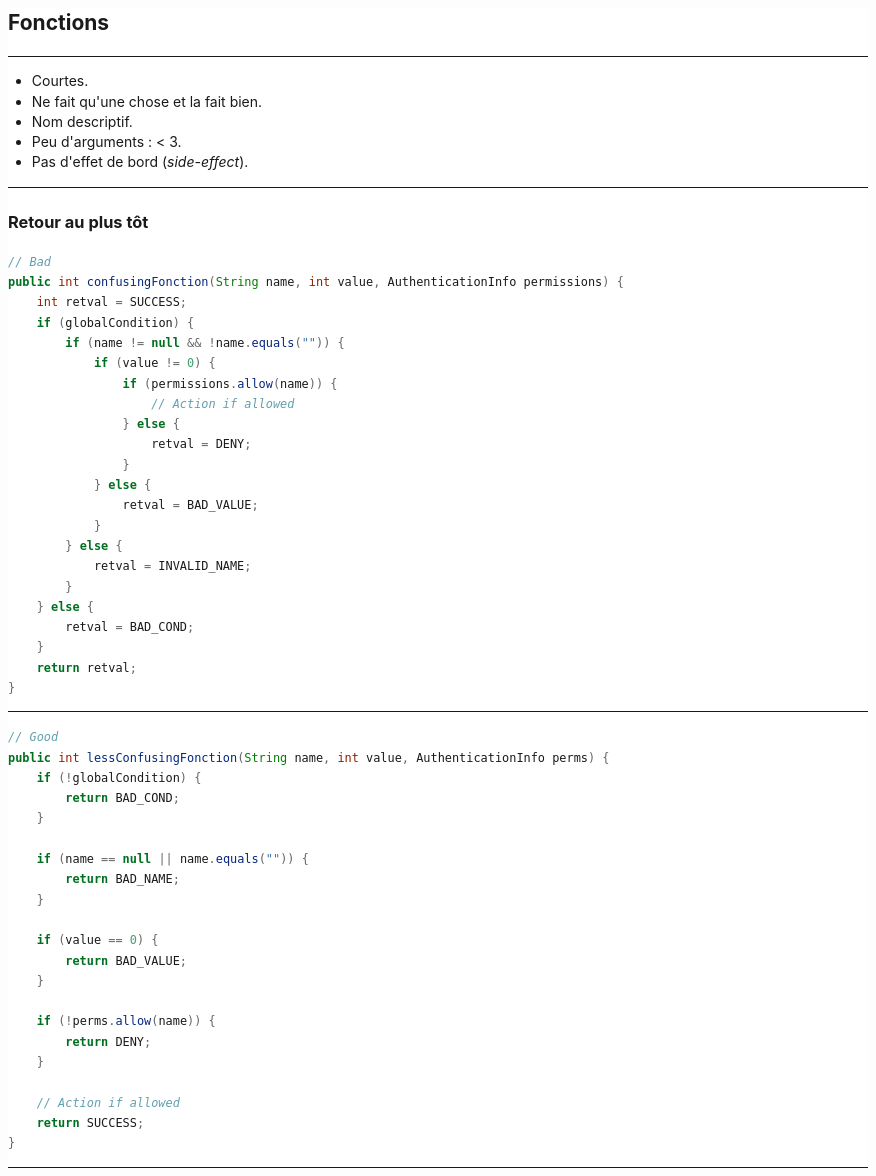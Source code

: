 ## Fonctions

---

- Courtes.
- Ne fait qu'une chose et la fait bien.
- Nom descriptif.
- Peu d'arguments : < 3.
- Pas d'effet de bord (_side-effect_).

---

### Retour au plus tôt

```java
// Bad
public int confusingFonction(String name, int value, AuthenticationInfo permissions) {
    int retval = SUCCESS;
    if (globalCondition) {
        if (name != null && !name.equals("")) {
            if (value != 0) {
                if (permissions.allow(name)) {
                    // Action if allowed
                } else {
                    retval = DENY;
                }
            } else {
                retval = BAD_VALUE;
            }
        } else {
            retval = INVALID_NAME;
        }
    } else {
        retval = BAD_COND;
    }
    return retval;
}
```

---

```java
// Good
public int lessConfusingFonction(String name, int value, AuthenticationInfo perms) {
    if (!globalCondition) {
        return BAD_COND;
    }

    if (name == null || name.equals("")) {
        return BAD_NAME;
    }

    if (value == 0) {
        return BAD_VALUE;
    }

    if (!perms.allow(name)) {
        return DENY;
    }

    // Action if allowed
    return SUCCESS;
}
```

---
